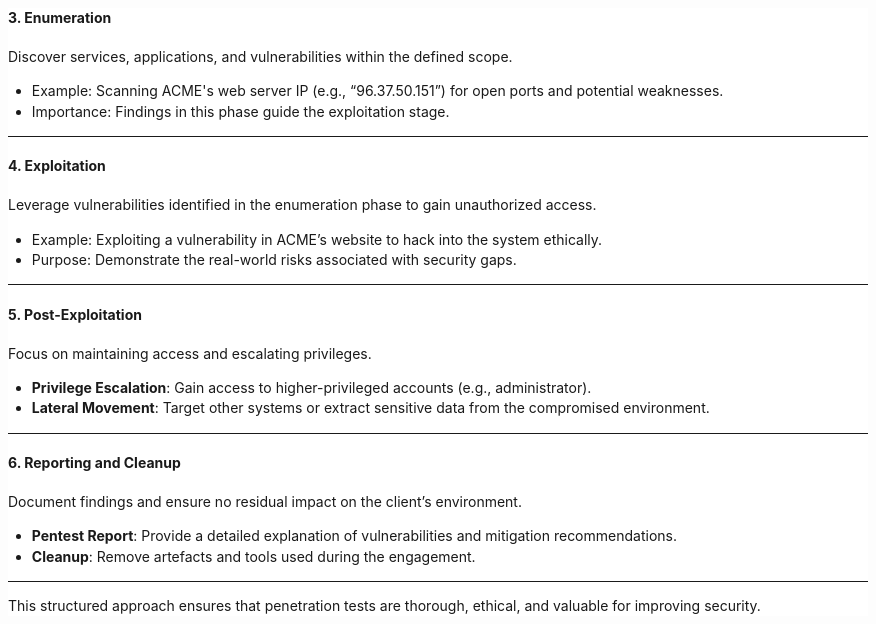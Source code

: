 
#### **3. Enumeration**

Discover services, applications, and vulnerabilities within the defined scope.

- Example: Scanning ACME's web server IP (e.g., “96.37.50.151”) for open ports and potential weaknesses.
- Importance: Findings in this phase guide the exploitation stage.

---

#### **4. Exploitation**

Leverage vulnerabilities identified in the enumeration phase to gain unauthorized access.

- Example: Exploiting a vulnerability in ACME’s website to hack into the system ethically.
- Purpose: Demonstrate the real-world risks associated with security gaps.

---

#### **5. Post-Exploitation**

Focus on maintaining access and escalating privileges.

- **Privilege Escalation**: Gain access to higher-privileged accounts (e.g., administrator).
- **Lateral Movement**: Target other systems or extract sensitive data from the compromised environment.

---

#### **6. Reporting and Cleanup**

Document findings and ensure no residual impact on the client’s environment.

- **Pentest Report**: Provide a detailed explanation of vulnerabilities and mitigation recommendations.
- **Cleanup**: Remove artefacts and tools used during the engagement.

---

This structured approach ensures that penetration tests are thorough, ethical, and valuable for improving security.